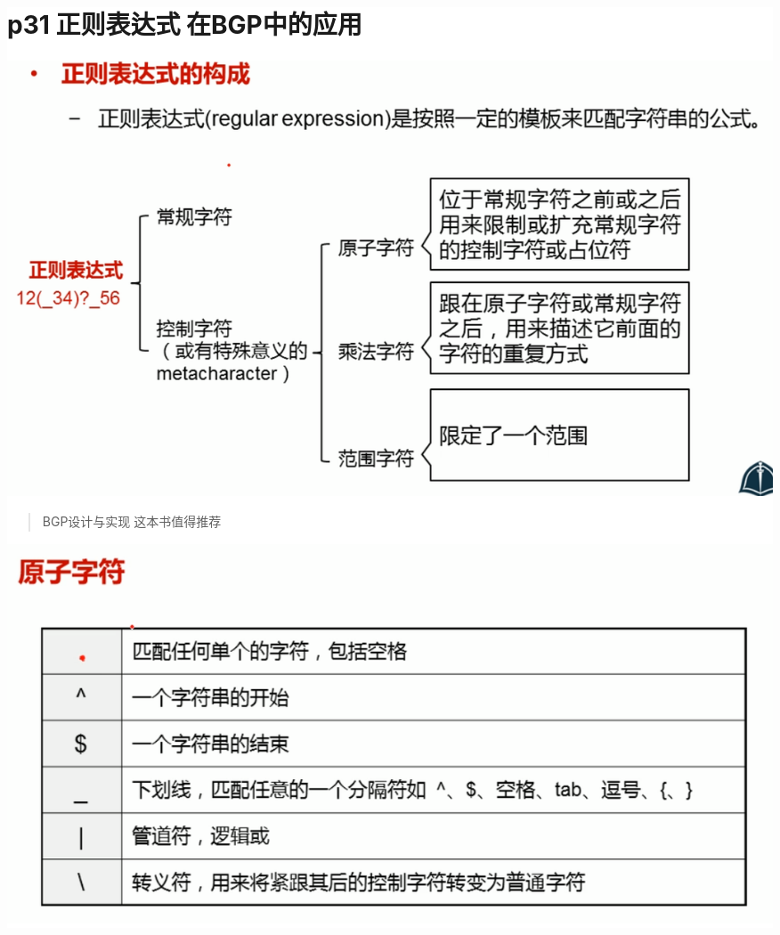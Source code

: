 # p31 正则表达式 在BGP中的应用

![image-20210130143418527](BGP-p25-CCNP.assets/image-20210130143418527.png)

> BGP设计与实现 这本书值得推荐

![image-20210130145701574](BGP-p25-CCNP.assets/image-20210130145701574.png)
